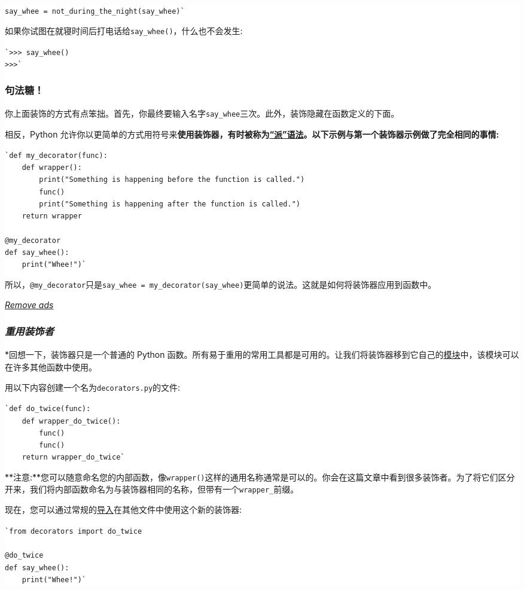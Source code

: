 ```
say_whee = not_during_the_night(say_whee)` 
```

如果你试图在就寝时间后打电话给`say_whee()`，什么也不会发生:

>>>

```
`>>> say_whee()
>>>` 
```

### 句法糖！

你上面装饰的方式有点笨拙。首先，你最终要输入名字`say_whee`三次。此外，装饰隐藏在函数定义的下面。

相反，Python 允许你以更简单的方式用符号来**使用装饰器，有时被称为[“派”语法](https://www.python.org/dev/peps/pep-0318/#background)。以下示例与第一个装饰器示例做了完全相同的事情:**

```
`def my_decorator(func):
    def wrapper():
        print("Something is happening before the function is called.")
        func()
        print("Something is happening after the function is called.")
    return wrapper

@my_decorator
def say_whee():
    print("Whee!")` 
```

所以，`@my_decorator`只是`say_whee = my_decorator(say_whee)`更简单的说法。这就是如何将装饰器应用到函数中。

[*Remove ads*](/account/join/)

### *重用装饰者*

 *回想一下，装饰器只是一个普通的 Python 函数。所有易于重用的常用工具都是可用的。让我们将装饰器移到它自己的[模块](https://realpython.com/python-modules-packages/)中，该模块可以在许多其他函数中使用。

用以下内容创建一个名为`decorators.py`的文件:

```
`def do_twice(func):
    def wrapper_do_twice():
        func()
        func()
    return wrapper_do_twice` 
```

**注意:**您可以随意命名您的内部函数，像`wrapper()`这样的通用名称通常是可以的。你会在这篇文章中看到很多装饰者。为了将它们区分开来，我们将内部函数命名为与装饰器相同的名称，但带有一个`wrapper_`前缀。

现在，您可以通过常规的[导入](https://realpython.com/absolute-vs-relative-python-imports/)在其他文件中使用这个新的装饰器:

```
`from decorators import do_twice

@do_twice
def say_whee():
    print("Whee!")` 
```
